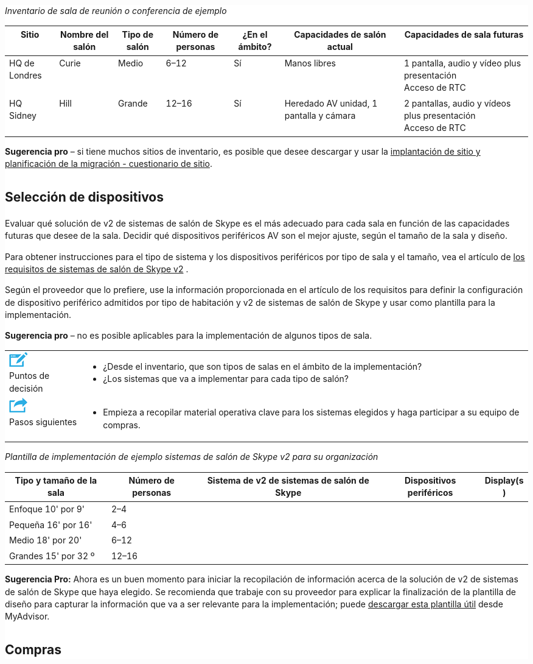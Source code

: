 _Inventario de sala de reunión o conferencia de ejemplo_

| **Sitio**  | **Nombre del salón** | **Tipo de salón** | **Número de personas**  | **¿En el ámbito?** | **Capacidades de salón actual**       | **Capacidades de sala futuras**                             |
|-----------|---------------|---------------|-----------------------|--------------|-------------------------------------|----------------------------------------------------------|
| HQ de Londres | Curie         | Medio        | 6&ndash;12                  | Sí          | Manos libres                        | 1 pantalla, audio y vídeo plus presentación<br>Acceso de RTC |
| HQ Sidney | Hill          | Grande         | 12&ndash;16                 | Sí          | Heredado AV unidad, 1 pantalla y cámara | 2 pantallas, audio y vídeos plus presentación<br>Acceso de RTC |

**Sugerencia pro** – si tiene muchos sitios de inventario, es posible que desee descargar y usar la [implantación de sitio y planificación de la migración - cuestionario de sitio](https://myadvisor.fasttrack.microsoft.com/CloudVoice/Downloads?SelectedIDs=5_1_0_15).

## <a name="device-selection"></a>Selección de dispositivos 

Evaluar qué solución de v2 de sistemas de salón de Skype es el más adecuado para cada sala en función de las capacidades futuras que desee de la sala. Decidir qué dispositivos periféricos AV son el mejor ajuste, según el tamaño de la sala y diseño. 

Para obtener instrucciones para el tipo de sistema y los dispositivos periféricos por tipo de sala y el tamaño, vea el artículo de [los requisitos de sistemas de salón de Skype v2](requirements.md) . 

Según el proveedor que lo prefiere, use la información proporcionada en el artículo de los requisitos para definir la configuración de dispositivo periférico admitidos por tipo de habitación y v2 de sistemas de salón de Skype y usar como plantilla para la implementación. 

**Sugerencia pro** – no es posible aplicables para la implementación de algunos tipos de sala.

|    |     |
|-----------|------------|
| ![](../../media/audio_conferencing_image7.png) <br/>Puntos de decisión|<ul><li>¿Desde el inventario, que son tipos de salas en el ámbito de la implementación?</li><li>¿Los sistemas que va a implementar para cada tipo de salón?</li></ul>|
| ![](../../media/audio_conferencing_image9.png)<br/>Pasos siguientes|<ul><li>Empieza a recopilar material operativa clave para los sistemas elegidos y haga participar a su equipo de compras.</li></ul>|

_Plantilla de implementación de ejemplo sistemas de salón de Skype v2 para su organización_

| **Tipo y tamaño de la sala** | **Número de personas**  | **Sistema de v2 de sistemas de salón de Skype** | **Dispositivos periféricos**  | **Display(s)** |
|----------------------|-----------------------|----------------------------------|-------------------------|-----------------|
| Enfoque 10' por 9'      | 2&ndash;4                   |                                  |                         |                 |
| Pequeña 16' por 16'     | 4&ndash;6                   |                                  |                         |                 |
| Medio 18' por 20'    | 6&ndash;12                  |                                  |                         |                 |
| Grandes 15' por 32 º     | 12&ndash;16                 |                                  |                         |                 |

**Sugerencia Pro:** Ahora es un buen momento para iniciar la recopilación de información acerca de la solución de v2 de sistemas de salón de Skype que haya elegido. Se recomienda que trabaje con su proveedor para explicar la finalización de la plantilla de diseño para capturar la información que va a ser relevante para la implementación; puede [descargar esta plantilla útil](https://myadvisor.fasttrack.microsoft.com/CloudVoice/Downloads?SelectedIDs=4_4_0_11) desde MyAdvisor. 

## <a name="procurement"></a>Compras 
